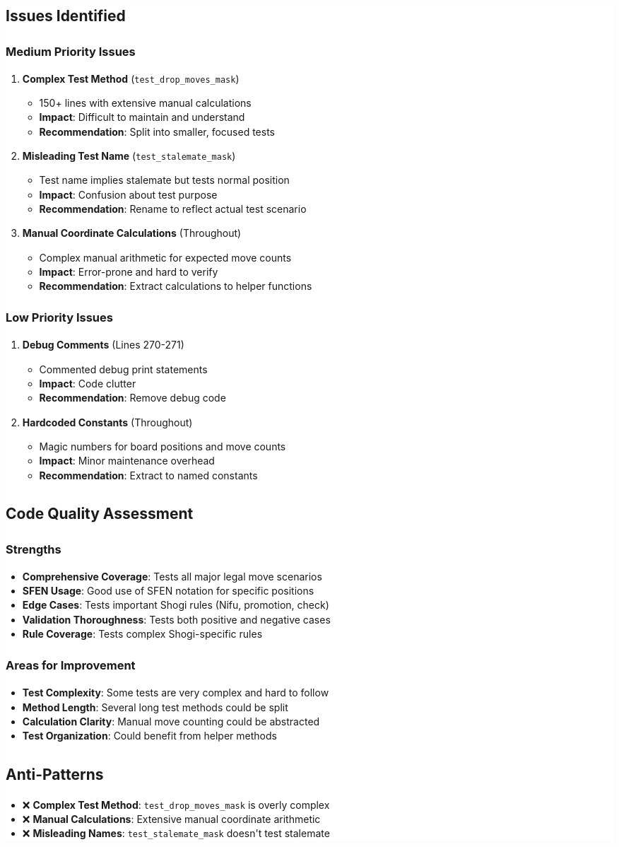 ## Issues Identified

### Medium Priority Issues
1. **Complex Test Method** (`test_drop_moves_mask`)
   - 150+ lines with extensive manual calculations
   - **Impact**: Difficult to maintain and understand
   - **Recommendation**: Split into smaller, focused tests

2. **Misleading Test Name** (`test_stalemate_mask`)
   - Test name implies stalemate but tests normal position
   - **Impact**: Confusion about test purpose
   - **Recommendation**: Rename to reflect actual test scenario

3. **Manual Coordinate Calculations** (Throughout)
   - Complex manual arithmetic for expected move counts
   - **Impact**: Error-prone and hard to verify
   - **Recommendation**: Extract calculations to helper functions

### Low Priority Issues
1. **Debug Comments** (Lines 270-271)
   - Commented debug print statements
   - **Impact**: Code clutter
   - **Recommendation**: Remove debug code

2. **Hardcoded Constants** (Throughout)
   - Magic numbers for board positions and move counts
   - **Impact**: Minor maintenance overhead
   - **Recommendation**: Extract to named constants

## Code Quality Assessment

### Strengths
- **Comprehensive Coverage**: Tests all major legal move scenarios
- **SFEN Usage**: Good use of SFEN notation for specific positions
- **Edge Cases**: Tests important Shogi rules (Nifu, promotion, check)
- **Validation Thoroughness**: Tests both positive and negative cases
- **Rule Coverage**: Tests complex Shogi-specific rules

### Areas for Improvement
- **Test Complexity**: Some tests are very complex and hard to follow
- **Method Length**: Several long test methods could be split
- **Calculation Clarity**: Manual move counting could be abstracted
- **Test Organization**: Could benefit from helper methods

## Anti-Patterns
- ❌ **Complex Test Method**: `test_drop_moves_mask` is overly complex
- ❌ **Manual Calculations**: Extensive manual coordinate arithmetic
- ❌ **Misleading Names**: `test_stalemate_mask` doesn't test stalemate
